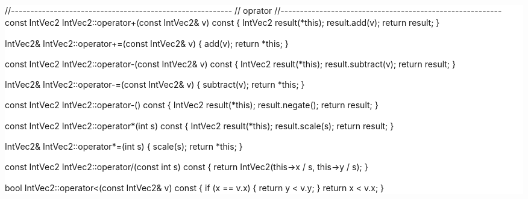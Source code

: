 //---------------------------------------------------------
// oprator
//---------------------------------------------------------
const IntVec2 IntVec2::operator+(const IntVec2& v) const
{
    IntVec2 result(*this);
    result.add(v);
    return result;
}

IntVec2& IntVec2::operator+=(const IntVec2& v)
{
    add(v);
    return *this;
}

const IntVec2 IntVec2::operator-(const IntVec2& v) const
{
    IntVec2 result(*this);
    result.subtract(v);
    return result;
}

IntVec2& IntVec2::operator-=(const IntVec2& v)
{
    subtract(v);
    return *this;
}

const IntVec2 IntVec2::operator-() const
{
    IntVec2 result(*this);
    result.negate();
    return result;
}

const IntVec2 IntVec2::operator*(int s) const
{
    IntVec2 result(*this);
    result.scale(s);
    return result;
}

IntVec2& IntVec2::operator*=(int s)
{
    scale(s);
    return *this;
}

const IntVec2 IntVec2::operator/(const int s) const
{
    return IntVec2(this-&gt;x / s, this-&gt;y / s);
}

bool IntVec2::operator&lt;(const IntVec2& v) const
{
    if (x == v.x)
    {
        return y &lt; v.y;
    }
    return x &lt; v.x;
}
